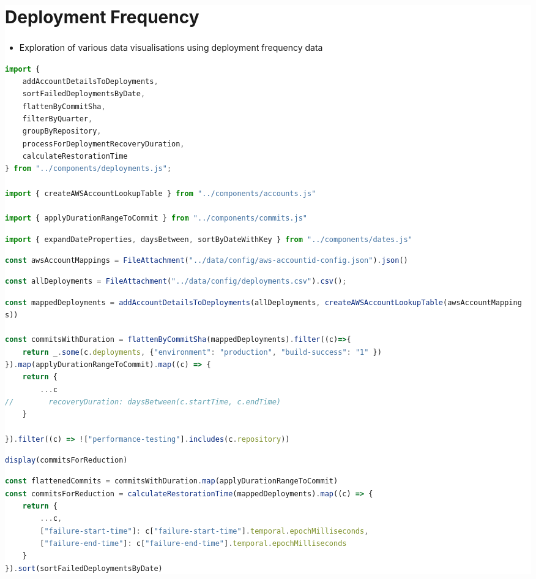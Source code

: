 # Deployment Frequency

<div class="note grid-rowspan-2" label="Note">

- Exploration of various data visualisations using deployment frequency data

</div>

```js
import {
    addAccountDetailsToDeployments,
    sortFailedDeploymentsByDate,
    flattenByCommitSha,
    filterByQuarter,
    groupByRepository,
    processForDeploymentRecoveryDuration,
    calculateRestorationTime
} from "../components/deployments.js";

import { createAWSAccountLookupTable } from "../components/accounts.js"

import { applyDurationRangeToCommit } from "../components/commits.js"

```
```js
import { expandDateProperties, daysBetween, sortByDateWithKey } from "../components/dates.js"
```

```js
const awsAccountMappings = FileAttachment("../data/config/aws-accountid-config.json").json()
```

```js
const allDeployments = FileAttachment("../data/config/deployments.csv").csv();
```

```js
const mappedDeployments = addAccountDetailsToDeployments(allDeployments, createAWSAccountLookupTable(awsAccountMappings))

const commitsWithDuration = flattenByCommitSha(mappedDeployments).filter((c)=>{
    return _.some(c.deployments, {"environment": "production", "build-success": "1" })
}).map(applyDurationRangeToCommit).map((c) => {
    return {
        ...c
//        recoveryDuration: daysBetween(c.startTime, c.endTime)
    }
    
}).filter((c) => !["performance-testing"].includes(c.repository))
```

```js
display(commitsForReduction)
```

```js
const flattenedCommits = commitsWithDuration.map(applyDurationRangeToCommit)
const commitsForReduction = calculateRestorationTime(mappedDeployments).map((c) => {
    return {
        ...c,
        ["failure-start-time"]: c["failure-start-time"].temporal.epochMilliseconds,
        ["failure-end-time"]: c["failure-end-time"].temporal.epochMilliseconds
    }
}).sort(sortFailedDeploymentsByDate)
```

